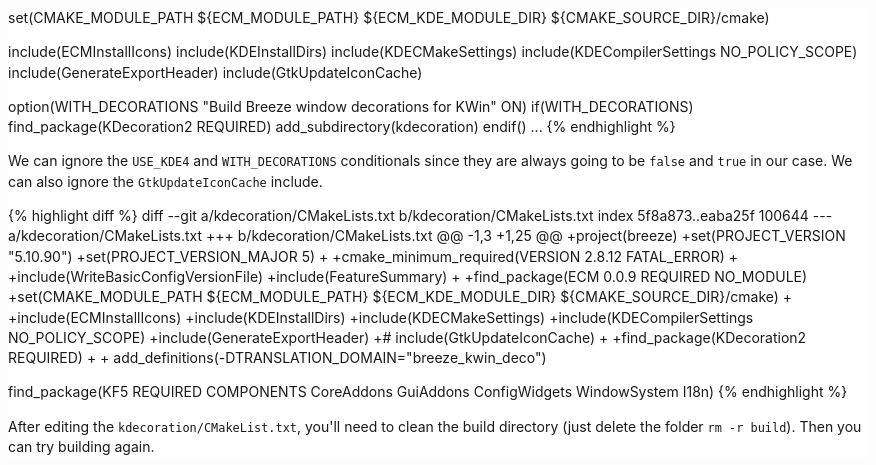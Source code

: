   set(CMAKE_MODULE_PATH ${ECM_MODULE_PATH} ${ECM_KDE_MODULE_DIR} ${CMAKE_SOURCE_DIR}/cmake)

  include(ECMInstallIcons)
  include(KDEInstallDirs)
  include(KDECMakeSettings)
  include(KDECompilerSettings NO_POLICY_SCOPE)
  include(GenerateExportHeader)
  include(GtkUpdateIconCache)

  option(WITH_DECORATIONS "Build Breeze window decorations for KWin" ON)
  if(WITH_DECORATIONS)
    find_package(KDecoration2 REQUIRED)
    add_subdirectory(kdecoration)
  endif()
...
{% endhighlight %}

We can ignore the `USE_KDE4` and `WITH_DECORATIONS` conditionals since they are always going to be `false` and `true` in our case. We can also ignore the `GtkUpdateIconCache` include.

{% highlight diff %}
diff --git a/kdecoration/CMakeLists.txt b/kdecoration/CMakeLists.txt
index 5f8a873..eaba25f 100644
--- a/kdecoration/CMakeLists.txt
+++ b/kdecoration/CMakeLists.txt
@@ -1,3 +1,25 @@
+project(breeze)
+set(PROJECT_VERSION "5.10.90")
+set(PROJECT_VERSION_MAJOR 5)
+
+cmake_minimum_required(VERSION 2.8.12 FATAL_ERROR)
+
+include(WriteBasicConfigVersionFile)
+include(FeatureSummary)
+
+find_package(ECM 0.0.9 REQUIRED NO_MODULE)
+set(CMAKE_MODULE_PATH ${ECM_MODULE_PATH} ${ECM_KDE_MODULE_DIR} ${CMAKE_SOURCE_DIR}/cmake)
+
+include(ECMInstallIcons)
+include(KDEInstallDirs)
+include(KDECMakeSettings)
+include(KDECompilerSettings NO_POLICY_SCOPE)
+include(GenerateExportHeader)
+# include(GtkUpdateIconCache)
+
+find_package(KDecoration2 REQUIRED)
+
+
 add_definitions(-DTRANSLATION_DOMAIN="breeze_kwin_deco")
 
 find_package(KF5 REQUIRED COMPONENTS CoreAddons GuiAddons ConfigWidgets WindowSystem I18n)
{% endhighlight %}

After editing the `kdecoration/CMakeList.txt`, you'll need to clean the build directory (just delete the folder `rm -r build`). Then you can try building again.
